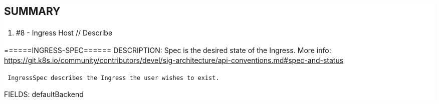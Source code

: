 
## SUMMARY
1) #8 - Ingress Host // Describe




======INGRESS-SPEC======
DESCRIPTION:
     Spec is the desired state of the Ingress. More info:
     https://git.k8s.io/community/contributors/devel/sig-architecture/api-conventions.md#spec-and-status

     IngressSpec describes the Ingress the user wishes to exist.

FIELDS:
   defaultBackend       <Object>
     DefaultBackend is the backend that should handle requests that don't match
     any rule. If Rules are not specified, DefaultBackend must be specified. If
     DefaultBackend is not set, the handling of requests that do not match any
     of the rules will be up to the Ingress controller.

   ingressClassName     <string>
     IngressClassName is the name of the IngressClass cluster resource. The
     associated IngressClass defines which controller will implement the
     resource. This replaces the deprecated `kubernetes.io/ingress.class`
     annotation. For backwards compatibility, when that annotation is set, it
     must be given precedence over this field. The controller may emit a warning
     if the field and annotation have different values. Implementations of this
     API should ignore Ingresses without a class specified. An IngressClass
     resource may be marked as default, which can be used to set a default value
     for this field. For more information, refer to the IngressClass
     documentation.

   rules        <[]Object>
     A list of host rules used to configure the Ingress. If unspecified, or no
     rule matches, all traffic is sent to the default backend.

   tls  <[]Object>
     TLS configuration. Currently the Ingress only supports a single TLS port,
     443. If multiple members of this list specify different hosts, they will be
     multiplexed on the same port according to the hostname specified through
     the SNI TLS extension, if the ingress controller fulfilling the ingress
     supports SNI.

======INGRESS-SPEC======

RESOURCE: rules <[]Object>

DESCRIPTION:
     A list of host rules used to configure the Ingress. If unspecified, or no
     rule matches, all traffic is sent to the default backend.

     IngressRule represents the rules mapping the paths under a specified host
     to the related backend services. Incoming requests are first evaluated for
     a host match, then routed to the backend associated with the matching
     IngressRuleValue.
